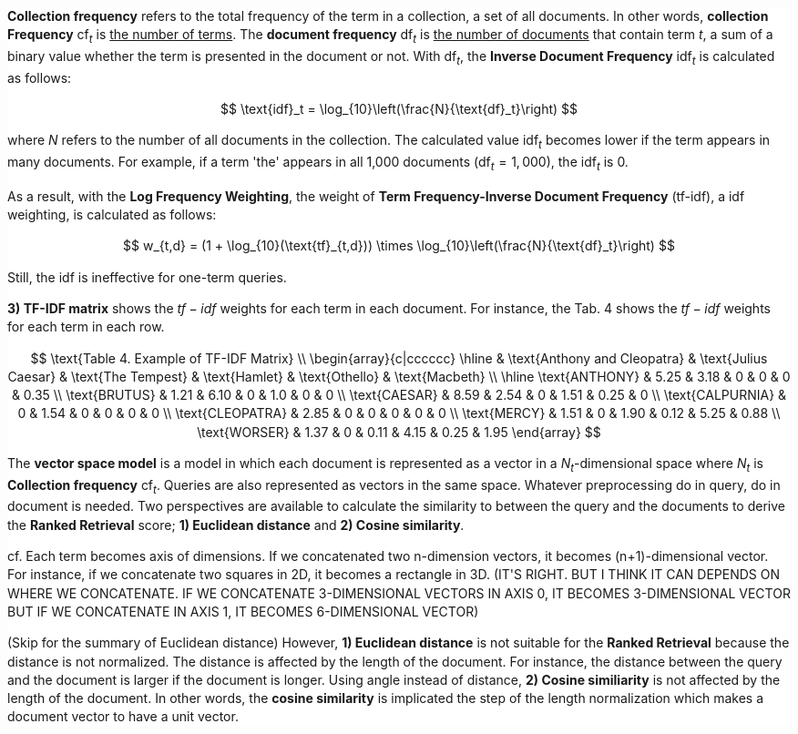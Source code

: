 **Collection frequency** refers to the total frequency of the term in a collection, a set of all documents. In other words, **collection Frequency** $\text{cf}_t$ is <ins>the number of terms</ins>. The **document frequency** $\text{df}_t$ is <ins>the number of documents</ins> that contain term $t$, a sum of a binary value whether the term is presented in the document or not. With $\text{df}_t$, the **Inverse Document Frequency** $\text{idf}_t$ is calculated as follows:

$$
\text{idf}_t = \log_{10}\left(\frac{N}{\text{df}_t}\right)
$$

where $N$ refers to the number of all documents in the collection. The calculated value $\text{idf}_t$ becomes lower if the term appears in many documents. For example, if a term 'the' appears in all 1,000 documents ($\text{df}_t = 1,000$), the $\text{idf}_t$ is 0.

As a result, with the **Log Frequency Weighting**, the weight of **Term Frequency-Inverse Document Frequency** ($\text{tf-idf}$), a idf weighting, is calculated as follows:

$$
w_{t,d} = (1 + \log_{10}(\text{tf}_{t,d})) \times \log_{10}\left(\frac{N}{\text{df}_t}\right)
$$

Still, the $\text{idf}$ is ineffective for one-term queries.

**3) TF-IDF matrix** shows the $tf-idf$ weights for each term in each document. For instance, the $\text{Tab. 4}$ shows the $tf-idf$ weights for each term in each row.

$$
\text{Table 4. Example of TF-IDF Matrix} \\
\begin{array}{c|cccccc}
\hline
& \text{Anthony and Cleopatra} & \text{Julius Caesar} & \text{The Tempest} & \text{Hamlet} & \text{Othello} & \text{Macbeth} \\
\hline
\text{ANTHONY} & 5.25 & 3.18 & 0 & 0 & 0 & 0.35 \\
\text{BRUTUS} & 1.21 & 6.10 & 0 & 1.0 & 0 & 0 \\
\text{CAESAR} & 8.59 & 2.54 & 0 & 1.51 & 0.25 & 0 \\
\text{CALPURNIA} & 0 & 1.54 & 0 & 0 & 0 & 0 \\
\text{CLEOPATRA} & 2.85 & 0 & 0 & 0 & 0 & 0 \\
\text{MERCY} & 1.51 & 0 & 1.90 & 0.12 & 5.25 & 0.88 \\
\text{WORSER} & 1.37 & 0 & 0.11 & 4.15 & 0.25 & 1.95
\end{array}
$$

The **vector space model** is a model in which each document is represented as a vector in a $N_t$-dimensional space where $N_t$ is **Collection frequency** $\text{cf}_t$. Queries are also represented as vectors in the same space. Whatever preprocessing do in query, do in document is needed. Two perspectives are available to calculate the similarity to between the query and the documents to derive the **Ranked Retrieval** score; **1) Euclidean distance** and **2) Cosine similarity**.

cf. Each term becomes axis of dimensions. If we concatenated two n-dimension vectors, it becomes (n+1)-dimensional vector. For instance, if we concatenate two squares in 2D, it becomes a rectangle in 3D. (IT'S RIGHT. BUT I THINK IT CAN DEPENDS ON WHERE WE CONCATENATE. IF WE CONCATENATE 3-DIMENSIONAL VECTORS IN AXIS 0, IT BECOMES 3-DIMENSIONAL VECTOR BUT IF WE CONCATENATE IN AXIS 1, IT BECOMES 6-DIMENSIONAL VECTOR)

(Skip for the summary of Euclidean distance) However, **1) Euclidean distance** is not suitable for the **Ranked Retrieval** because the distance is not normalized. The distance is affected by the length of the document. For instance, the distance between the query and the document is larger if the document is longer. Using angle instead of distance, **2) Cosine similiarity** is not affected by the length of the document. In other words, the **cosine similarity** is implicated the step of the length normalization which makes a document vector to have a unit vector.

